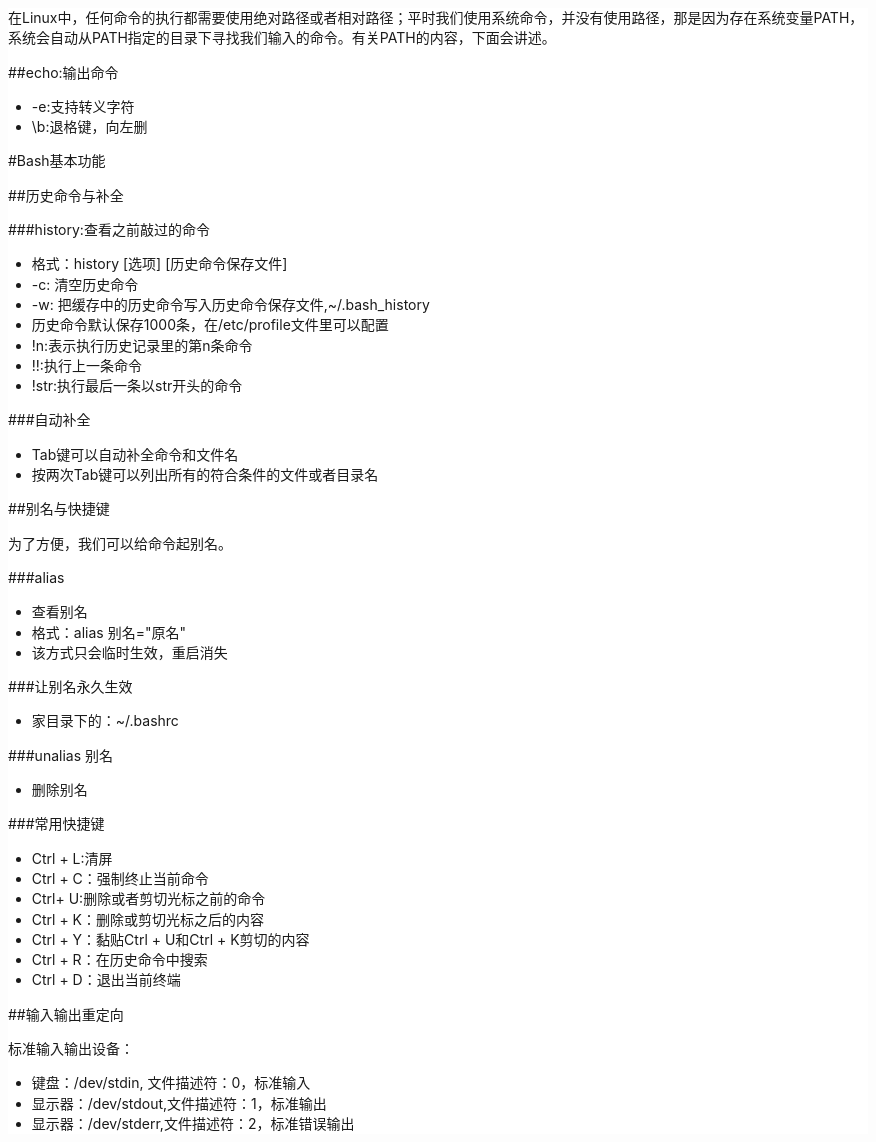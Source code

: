 在Linux中，任何命令的执行都需要使用绝对路径或者相对路径；平时我们使用系统命令，并没有使用路径，那是因为存在系统变量PATH，系统会自动从PATH指定的目录下寻找我们输入的命令。有关PATH的内容，下面会讲述。


##echo:输出命令
+ -e:支持转义字符
+ \b:退格键，向左删



#Bash基本功能



##历史命令与补全

###history:查看之前敲过的命令

+ 格式：history [选项] [历史命令保存文件]
+ -c: 清空历史命令
+ -w: 把缓存中的历史命令写入历史命令保存文件,~/.bash_history
+ 历史命令默认保存1000条，在/etc/profile文件里可以配置
+ !n:表示执行历史记录里的第n条命令
+ !!:执行上一条命令
+ !str:执行最后一条以str开头的命令

###自动补全
+ Tab键可以自动补全命令和文件名
+ 按两次Tab键可以列出所有的符合条件的文件或者目录名

##别名与快捷键

为了方便，我们可以给命令起别名。

###alias
+ 查看别名
+ 格式：alias 别名="原名"
+ 该方式只会临时生效，重启消失

###让别名永久生效
+ 家目录下的：~/.bashrc

###unalias 别名
+ 删除别名

###常用快捷键
+ Ctrl + L:清屏
+ Ctrl + C：强制终止当前命令
+ Ctrl+ U:删除或者剪切光标之前的命令
+ Ctrl + K：删除或剪切光标之后的内容
+ Ctrl + Y：黏贴Ctrl + U和Ctrl + K剪切的内容
+ Ctrl + R：在历史命令中搜索
+ Ctrl + D：退出当前终端

##输入输出重定向

标准输入输出设备：
+ 键盘：/dev/stdin, 文件描述符：0，标准输入
+ 显示器：/dev/stdout,文件描述符：1，标准输出
+ 显示器：/dev/stderr,文件描述符：2，标准错误输出
